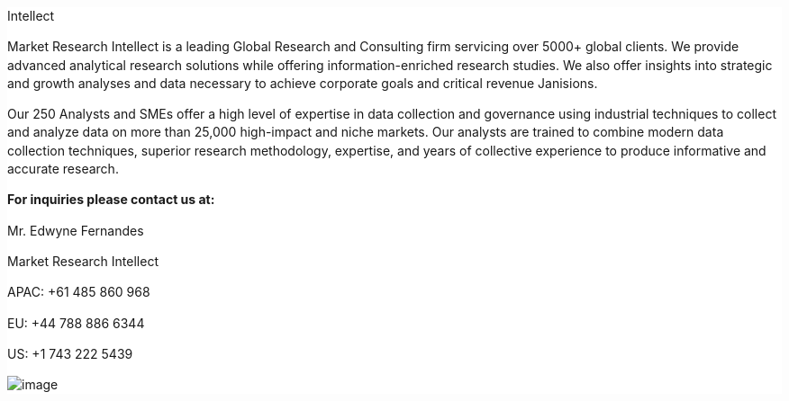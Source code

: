 Intellect</span></strong></p><p><span class="">Market Research Intellect is a leading Global Research and Consulting firm servicing over 5000+ global clients. We provide advanced analytical research solutions while offering information-enriched research studies.&nbsp;</span>We also offer insights into strategic and growth analyses and data necessary to achieve corporate goals and critical revenue Janisions.</p><p><span class="">Our 250 Analysts and SMEs offer a high level of expertise in data collection and governance using industrial techniques to collect and analyze data on more than 25,000 high-impact and niche markets. Our analysts are trained to combine modern data collection techniques, superior research methodology, expertise, and years of collective experience to produce informative and accurate research.</span></p><p><strong>For inquiries please contact us at:</strong></p><p>Mr. Edwyne Fernandes</p><p>Market Research Intellect</p><p>APAC: +61 485 860 968</p><p>EU: +44 788 886 6344</p><p>US: +1 743 222 5439</p>
![image](https://github.com/user-attachments/assets/30a06f00-34a0-40a3-9c44-b8715b5005d5)
